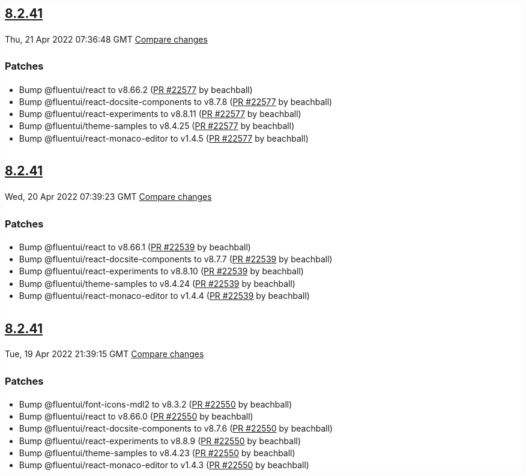 ## [8.2.41](https://github.com/microsoft/fluentui/tree/@fluentui/public-docsite_v8.2.41)

Thu, 21 Apr 2022 07:36:48 GMT 
[Compare changes](https://github.com/microsoft/fluentui/compare/@fluentui/public-docsite_v8.2.41..@fluentui/public-docsite_v8.2.41)

### Patches

- Bump @fluentui/react to v8.66.2 ([PR #22577](https://github.com/microsoft/fluentui/pull/22577) by beachball)
- Bump @fluentui/react-docsite-components to v8.7.8 ([PR #22577](https://github.com/microsoft/fluentui/pull/22577) by beachball)
- Bump @fluentui/react-experiments to v8.8.11 ([PR #22577](https://github.com/microsoft/fluentui/pull/22577) by beachball)
- Bump @fluentui/theme-samples to v8.4.25 ([PR #22577](https://github.com/microsoft/fluentui/pull/22577) by beachball)
- Bump @fluentui/react-monaco-editor to v1.4.5 ([PR #22577](https://github.com/microsoft/fluentui/pull/22577) by beachball)

## [8.2.41](https://github.com/microsoft/fluentui/tree/@fluentui/public-docsite_v8.2.41)

Wed, 20 Apr 2022 07:39:23 GMT 
[Compare changes](https://github.com/microsoft/fluentui/compare/@fluentui/public-docsite_v8.2.41..@fluentui/public-docsite_v8.2.41)

### Patches

- Bump @fluentui/react to v8.66.1 ([PR #22539](https://github.com/microsoft/fluentui/pull/22539) by beachball)
- Bump @fluentui/react-docsite-components to v8.7.7 ([PR #22539](https://github.com/microsoft/fluentui/pull/22539) by beachball)
- Bump @fluentui/react-experiments to v8.8.10 ([PR #22539](https://github.com/microsoft/fluentui/pull/22539) by beachball)
- Bump @fluentui/theme-samples to v8.4.24 ([PR #22539](https://github.com/microsoft/fluentui/pull/22539) by beachball)
- Bump @fluentui/react-monaco-editor to v1.4.4 ([PR #22539](https://github.com/microsoft/fluentui/pull/22539) by beachball)

## [8.2.41](https://github.com/microsoft/fluentui/tree/@fluentui/public-docsite_v8.2.41)

Tue, 19 Apr 2022 21:39:15 GMT 
[Compare changes](https://github.com/microsoft/fluentui/compare/@fluentui/public-docsite_v8.2.41..@fluentui/public-docsite_v8.2.41)

### Patches

- Bump @fluentui/font-icons-mdl2 to v8.3.2 ([PR #22550](https://github.com/microsoft/fluentui/pull/22550) by beachball)
- Bump @fluentui/react to v8.66.0 ([PR #22550](https://github.com/microsoft/fluentui/pull/22550) by beachball)
- Bump @fluentui/react-docsite-components to v8.7.6 ([PR #22550](https://github.com/microsoft/fluentui/pull/22550) by beachball)
- Bump @fluentui/react-experiments to v8.8.9 ([PR #22550](https://github.com/microsoft/fluentui/pull/22550) by beachball)
- Bump @fluentui/theme-samples to v8.4.23 ([PR #22550](https://github.com/microsoft/fluentui/pull/22550) by beachball)
- Bump @fluentui/react-monaco-editor to v1.4.3 ([PR #22550](https://github.com/microsoft/fluentui/pull/22550) by beachball)
